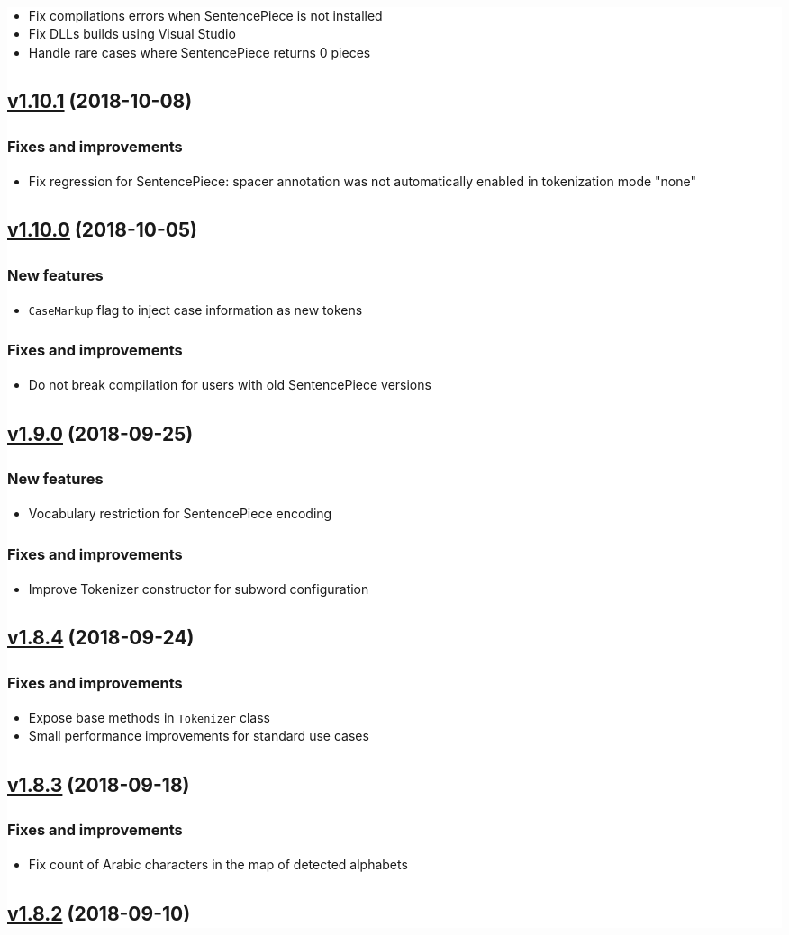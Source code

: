 * Fix compilations errors when SentencePiece is not installed
* Fix DLLs builds using Visual Studio
* Handle rare cases where SentencePiece returns 0 pieces

## [v1.10.1](https://github.com/OpenNMT/Tokenizer/releases/tag/v1.10.1) (2018-10-08)

### Fixes and improvements

* Fix regression for SentencePiece: spacer annotation was not automatically enabled in tokenization mode "none"

## [v1.10.0](https://github.com/OpenNMT/Tokenizer/releases/tag/v1.10.0) (2018-10-05)

### New features

* `CaseMarkup` flag to inject case information as new tokens

### Fixes and improvements

* Do not break compilation for users with old SentencePiece versions

## [v1.9.0](https://github.com/OpenNMT/Tokenizer/releases/tag/v1.9.0) (2018-09-25)

### New features

* Vocabulary restriction for SentencePiece encoding

### Fixes and improvements

* Improve Tokenizer constructor for subword configuration

## [v1.8.4](https://github.com/OpenNMT/Tokenizer/releases/tag/v1.8.4) (2018-09-24)

### Fixes and improvements

* Expose base methods in `Tokenizer` class
* Small performance improvements for standard use cases

## [v1.8.3](https://github.com/OpenNMT/Tokenizer/releases/tag/v1.8.3) (2018-09-18)

### Fixes and improvements

* Fix count of Arabic characters in the map of detected alphabets

## [v1.8.2](https://github.com/OpenNMT/Tokenizer/releases/tag/v1.8.2) (2018-09-10)
